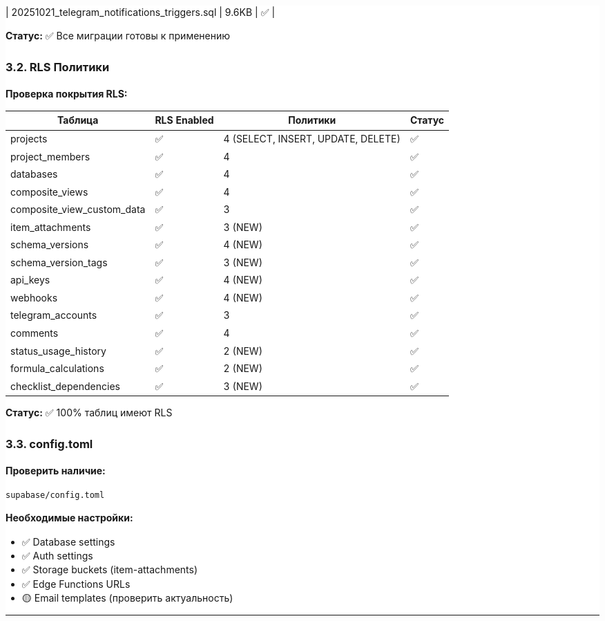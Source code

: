 | 20251021_telegram_notifications_triggers.sql | 9.6KB | ✅ |

**Статус:** ✅ Все миграции готовы к применению

### 3.2. RLS Политики

**Проверка покрытия RLS:**

| Таблица | RLS Enabled | Политики | Статус |
|---------|-------------|----------|--------|
| projects | ✅ | 4 (SELECT, INSERT, UPDATE, DELETE) | ✅ |
| project_members | ✅ | 4 | ✅ |
| databases | ✅ | 4 | ✅ |
| composite_views | ✅ | 4 | ✅ |
| composite_view_custom_data | ✅ | 3 | ✅ |
| item_attachments | ✅ | 3 (NEW) | ✅ |
| schema_versions | ✅ | 4 (NEW) | ✅ |
| schema_version_tags | ✅ | 3 (NEW) | ✅ |
| api_keys | ✅ | 4 (NEW) | ✅ |
| webhooks | ✅ | 4 (NEW) | ✅ |
| telegram_accounts | ✅ | 3 | ✅ |
| comments | ✅ | 4 | ✅ |
| status_usage_history | ✅ | 2 (NEW) | ✅ |
| formula_calculations | ✅ | 2 (NEW) | ✅ |
| checklist_dependencies | ✅ | 3 (NEW) | ✅ |

**Статус:** ✅ 100% таблиц имеют RLS

### 3.3. config.toml

**Проверить наличие:**
```bash
supabase/config.toml
```

**Необходимые настройки:**
- ✅ Database settings
- ✅ Auth settings
- ✅ Storage buckets (item-attachments)
- ✅ Edge Functions URLs
- 🟡 Email templates (проверить актуальность)

---
